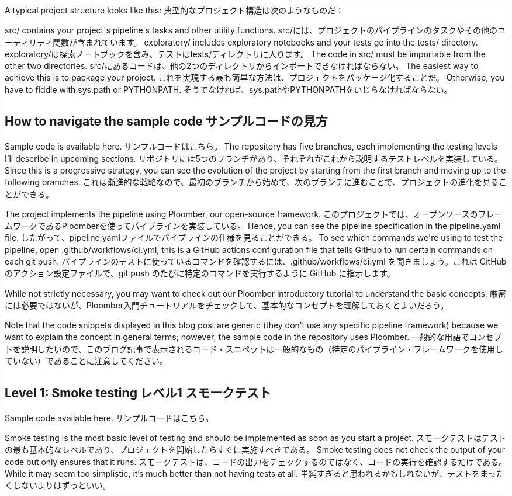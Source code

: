 A typical project structure looks like this:
典型的なプロジェクト構造は次のようなものだ：

src/ contains your project's pipeline's tasks and other utility functions.
src/には、プロジェクトのパイプラインのタスクやその他のユーティリティ関数が含まれています。
exploratory/ includes exploratory notebooks and your tests go into the tests/ directory.
exploratory/は探索ノートブックを含み、テストはtests/ディレクトリに入ります。
The code in src/ must be importable from the other two directories.
src/にあるコードは、他の2つのディレクトリからインポートできなければならない。
The easiest way to achieve this is to package your project.
これを実現する最も簡単な方法は、プロジェクトをパッケージ化することだ。
Otherwise, you have to fiddle with sys.path or PYTHONPATH.
そうでなければ、sys.pathやPYTHONPATHをいじらなければならない。

## How to navigate the sample code サンプルコードの見方

Sample code is available here.
サンプルコードはこちら。
The repository has five branches, each implementing the testing levels I’ll describe in upcoming sections.
リポジトリには5つのブランチがあり、それぞれがこれから説明するテストレベルを実装している。
Since this is a progressive strategy, you can see the evolution of the project by starting from the first branch and moving up to the following branches.
これは漸進的な戦略なので、最初のブランチから始めて、次のブランチに進むことで、プロジェクトの進化を見ることができる。

The project implements the pipeline using Ploomber, our open-source framework.
このプロジェクトでは、オープンソースのフレームワークであるPloomberを使ってパイプラインを実装している。
Hence, you can see the pipeline specification in the pipeline.yaml file.
したがって、pipeline.yamlファイルでパイプラインの仕様を見ることができる。
To see which commands we're using to test the pipeline, open .github/workflows/ci.yml, this is a GitHub actions configuration file that tells GitHub to run certain commands on each git push.
パイプラインのテストに使っているコマンドを確認するには、.github/workflows/ci.yml を開きましょう。これは GitHub のアクション設定ファイルで、git push のたびに特定のコマンドを実行するように GitHub に指示します。

While not strictly necessary, you may want to check out our Ploomber introductory tutorial to understand the basic concepts.
厳密には必要ではないが、Ploomber入門チュートリアルをチェックして、基本的なコンセプトを理解しておくとよいだろう。

Note that the code snippets displayed in this blog post are generic (they don’t use any specific pipeline framework) because we want to explain the concept in general terms; however, the sample code in the repository uses Ploomber.
一般的な用語でコンセプトを説明したいので、このブログ記事で表示されるコード・スニペットは一般的なもの（特定のパイプライン・フレームワークを使用していない）であることに注意してください。

## Level 1: Smoke testing レベル1 スモークテスト

Sample code available here.
サンプルコードはこちら。

Smoke testing is the most basic level of testing and should be implemented as soon as you start a project.
スモークテストはテストの最も基本的なレベルであり、プロジェクトを開始したらすぐに実施すべきである。
Smoke testing does not check the output of your code but only ensures that it runs.
スモークテストは、コードの出力をチェックするのではなく、コードの実行を確認するだけである。
While it may seem too simplistic, it’s much better than not having tests at all.
単純すぎると思われるかもしれないが、テストをまったくしないよりはずっといい。
